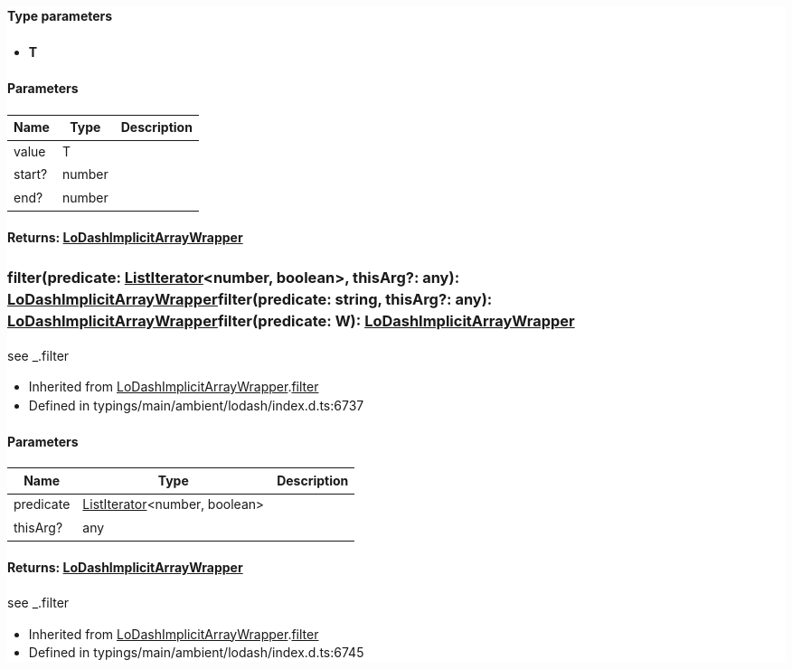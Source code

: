 
#### Type parameters

* #### T

#### Parameters

| Name | Type | Description |
| ---- | ---- | ---- |
| value | T|  |
| start? | number|  |
| end? | number|  |

#### Returns: [LoDashImplicitArrayWrapper](_typings_main_ambient_lodash_index_d_._.lodashimplicitarraywrapper.md)<T>

### filter(predicate: [ListIterator](_typings_main_ambient_lodash_index_d_._.listiterator.md)<number, boolean>, thisArg?: any): [LoDashImplicitArrayWrapper](_typings_main_ambient_lodash_index_d_._.lodashimplicitarraywrapper.md)<number>filter(predicate: string, thisArg?: any): [LoDashImplicitArrayWrapper](_typings_main_ambient_lodash_index_d_._.lodashimplicitarraywrapper.md)<number>filter<W>(predicate: W): [LoDashImplicitArrayWrapper](_typings_main_ambient_lodash_index_d_._.lodashimplicitarraywrapper.md)<number>
 see _.filter
  
* Inherited from [LoDashImplicitArrayWrapper](_typings_main_ambient_lodash_index_d_._.lodashimplicitarraywrapper.md).[filter](_typings_main_ambient_lodash_index_d_._.lodashimplicitarraywrapper.md#filter)
* Defined in typings/main/ambient/lodash/index.d.ts:6737


#### Parameters

| Name | Type | Description |
| ---- | ---- | ---- |
| predicate | [ListIterator](_typings_main_ambient_lodash_index_d_._.listiterator.md)<number, boolean>|  |
| thisArg? | any|  |

#### Returns: [LoDashImplicitArrayWrapper](_typings_main_ambient_lodash_index_d_._.lodashimplicitarraywrapper.md)<number>
 see _.filter
  
* Inherited from [LoDashImplicitArrayWrapper](_typings_main_ambient_lodash_index_d_._.lodashimplicitarraywrapper.md).[filter](_typings_main_ambient_lodash_index_d_._.lodashimplicitarraywrapper.md#filter)
* Defined in typings/main/ambient/lodash/index.d.ts:6745

